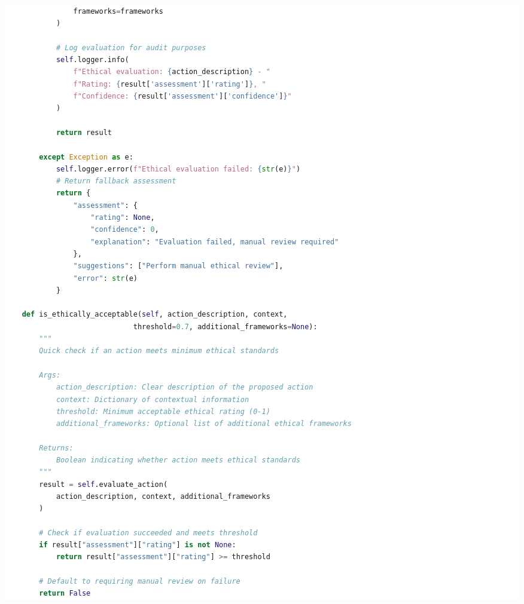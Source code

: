 ```python
                frameworks=frameworks
            )
            
            # Log evaluation for audit purposes
            self.logger.info(
                f"Ethical evaluation: {action_description} - " 
                f"Rating: {result['assessment']['rating']}, "
                f"Confidence: {result['assessment']['confidence']}"
            )
            
            return result
        
        except Exception as e:
            self.logger.error(f"Ethical evaluation failed: {str(e)}")
            # Return fallback assessment
            return {
                "assessment": {
                    "rating": None,
                    "confidence": 0,
                    "explanation": "Evaluation failed, manual review required"
                },
                "suggestions": ["Perform manual ethical review"],
                "error": str(e)
            }
    
    def is_ethically_acceptable(self, action_description, context, 
                              threshold=0.7, additional_frameworks=None):
        """
        Quick check if an action meets minimum ethical standards
        
        Args:
            action_description: Clear description of the proposed action
            context: Dictionary of contextual information
            threshold: Minimum acceptable ethical rating (0-1)
            additional_frameworks: Optional list of additional ethical frameworks
            
        Returns:
            Boolean indicating whether action meets ethical standards
        """
        result = self.evaluate_action(
            action_description, context, additional_frameworks
        )
        
        # Check if evaluation succeeded and meets threshold
        if result["assessment"]["rating"] is not None:
            return result["assessment"]["rating"] >= threshold
        
        # Default to requiring manual review on failure
        return False
```
